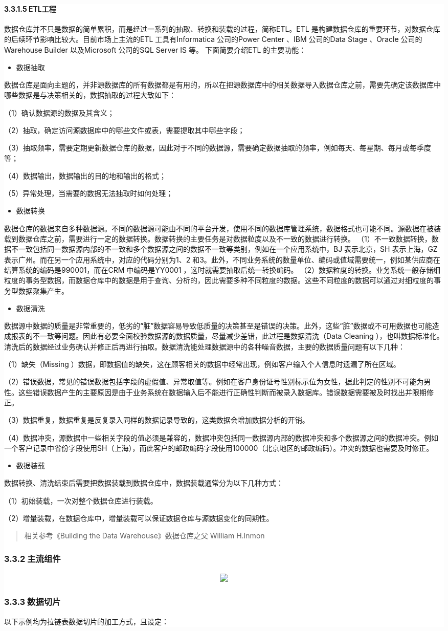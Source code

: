 #### 3.3.1.5 ETL工程

数据仓库并不只是数据的简单累积，而是经过一系列的抽取、转换和装载的过程，简称ETL。ETL 是构建数据仓库的重要环节，对数据仓库的后续环节影响比较大。目前市场上主流的ETL 工具有Informatica 公司的Power Center 、IBM 公司的Data Stage 、Oracle 公司的Warehouse Builder 以及Microsoft 公司的SQL Server IS 等。
下面简要介绍ETL 的主要功能：

- 数据抽取

数据仓库是面向主题的，并非源数据库的所有数据都是有用的，所以在把源数据库中的相关数据导入数据仓库之前，需要先确定该数据库中哪些数据是与决策相关的，数据抽取的过程大致如下：

（1）确认数据源的数据及其含义；

（2）抽取，确定访问源数据库中的哪些文件或表，需要提取其中哪些字段；

（3）抽取频率，需要定期更新数据仓库的数据，因此对于不同的数据源，需要确定数据抽取的频率，例如每天、每星期、每月或每季度等；

（4）数据输出，数据输出的目的地和输出的格式；

（5）异常处理，当需要的数据无法抽取时如何处理；

- 数据转换

数据仓库的数据来自多种数据源。不同的数据源可能由不同的平台开发，使用不同的数据库管理系统，数据格式也可能不同。源数据在被装载到数据仓库之前，需要进行一定的数据转换。数据转换的主要任务是对数据粒度以及不一致的数据进行转换。
（1）不一致数据转换，数据不一致包括同一数据源内部的不一致和多个数据源之间的数据不一致等类别，例如在一个应用系统中，BJ 表示北京，SH 表示上海，GZ 表示广州。而在另一个应用系统中，对应的代码分别为1、2 和3。此外，不同业务系统的数量单位、编码或值域需要统一，例如某供应商在结算系统的编码是990001，而在CRM 中编码是YY0001 ，这时就需要抽取后统一转换编码。
（2）数据粒度的转换。业务系统一般存储细粒度的事务型数据，而数据仓库中的数据是用于查询、分析的，因此需要多种不同粒度的数据。这些不同粒度的数据可以通过对细粒度的事务型数据聚集产生。

- 数据清洗

数据源中数据的质量是非常重要的，低劣的“脏”数据容易导致低质量的决策甚至是错误的决策。此外，这些“脏”数据或不可用数据也可能造成报表的不一致等问题。因此有必要全面校验数据源的数据质量，尽量减少差错，此过程是数据清洗（Data Cleaning ），也叫数据标准化。清洗后的数据经过业务确认并修正后再进行抽取。数据清洗能处理数据源中的各种噪音数据，主要的数据质量问题有以下几种：

（1）缺失（Missing ）数据，即数据值的缺失，这在顾客相关的数据中经常出现，例如客户输入个人信息时遗漏了所在区域。

（2）错误数据，常见的错误数据包括字段的虚假值、异常取值等。例如在客户身份证号性别标示位为女性，据此判定的性别不可能为男性。这些错误数据产生的主要原因是由于业务系统在数据输入后不能进行正确性判断而被录入数据库。错误数据需要被及时找出并限期修正。

（3）数据重复，数据重复是反复录入同样的数据记录导致的，这类数据会增加数据分析的开销。

（4）数据冲突，源数据中一些相关字段的值必须是兼容的，数据冲突包括同一数据源内部的数据冲突和多个数据源之间的数据冲突。例如一个客户记录中省份字段使用SH（上海），而此客户的邮政编码字段使用100000（北京地区的邮政编码）。冲突的数据也需要及时修正。

- 数据装载

数据转换、清洗结束后需要把数据装载到数据仓库中，数据装载通常分为以下几种方式：

（1）初始装载，一次对整个数据仓库进行装载。

（2）增量装载，在数据仓库中，增量装载可以保证数据仓库与源数据变化的同期性。

> 相关参考《Building the Data Warehouse》数据仓库之父 William H.Inmon


### 3.3.2 主流组件

<p align="center">
<img src="https://github.com/IvanaXu/DecisionScience/releases/download/base/3.3.2.0-000.png">
</p>

### 3.3.3 数据切片
以下示例均为拉链表数据切片的加工方式，且设定：
